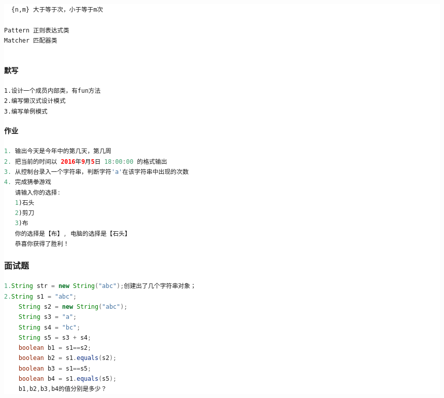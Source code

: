 ```
  {n,m} 大于等于次，小于等于m次
  
Pattern 正则表达式类
Matcher 匹配器类
    
```

#### 默写

```
1.设计一个成员内部类，有fun方法
2.编写懒汉式设计模式
3.编写单例模式
```

#### 作业

```java
1. 输出今天是今年中的第几天，第几周
2. 把当前的时间以 2016年9月5日 18:00:00 的格式输出	
3. 从控制台录入一个字符串，判断字符'a'在该字符串中出现的次数
4. 完成猜拳游戏
   请输入你的选择:
   1)石头
   2)剪刀
   3)布
   你的选择是【布】, 电脑的选择是【石头】
   恭喜你获得了胜利！
```

### 面试题

```java
1.String str = new String("abc");创建出了几个字符串对象；
2.String s1 = "abc";
	String s2 = new String("abc");
	String s3 = "a";
	String s4 = "bc";
	String s5 = s3 + s4;
	boolean b1 = s1==s2;
	boolean b2 = s1.equals(s2);
	boolean b3 = s1==s5;
	boolean b4 = s1.equals(s5);
	b1,b2,b3,b4的值分别是多少？
```